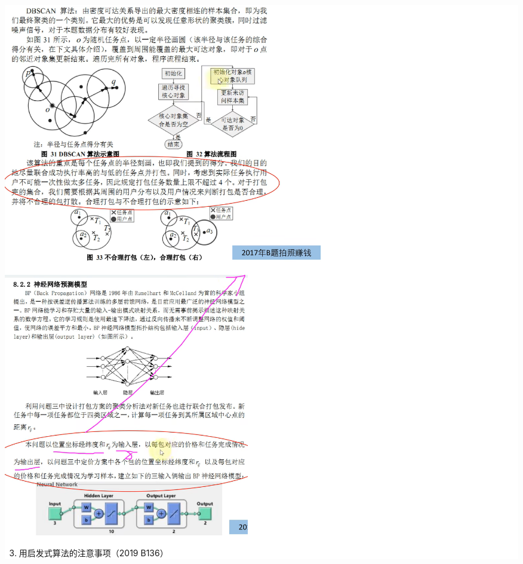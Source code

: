 ![图片](images/image-20250815133005675.png)

![图片](images/image-20250815133034142.png)

3. 用启发式算法的注意事项（2019 B136）
